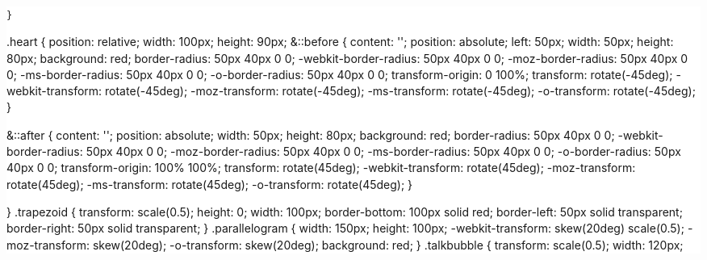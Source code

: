     }
.heart {
      position: relative;
    width: 100px;
    height: 90px;
    &::before {
    content: '';
    position: absolute;
    left: 50px;
    width: 50px;
    height: 80px;
    background: red;
    border-radius: 50px 40px 0 0;
    -webkit-border-radius: 50px 40px 0 0;
    -moz-border-radius: 50px 40px 0 0;
    -ms-border-radius: 50px 40px 0 0;
    -o-border-radius: 50px 40px 0 0;
    transform-origin: 0 100%;
    transform: rotate(-45deg);
    -webkit-transform: rotate(-45deg);
    -moz-transform: rotate(-45deg);
    -ms-transform: rotate(-45deg);
    -o-transform: rotate(-45deg);
}

&::after {
    content: '';
    position: absolute;
    width: 50px;
    height: 80px;
    background: red;
    border-radius: 50px 40px 0 0;
    -webkit-border-radius: 50px 40px 0 0;
    -moz-border-radius: 50px 40px 0 0;
    -ms-border-radius: 50px 40px 0 0;
    -o-border-radius: 50px 40px 0 0;
    transform-origin: 100% 100%;
    transform: rotate(45deg);
    -webkit-transform: rotate(45deg);
    -moz-transform: rotate(45deg);
    -ms-transform: rotate(45deg);
    -o-transform: rotate(45deg);
}

}
.trapezoid {
    transform: scale(0.5);
    height: 0;
    width: 100px;
    border-bottom: 100px solid red;
    border-left: 50px solid transparent;
    border-right: 50px solid transparent;
}
.parallelogram {
    width: 150px;
    height: 100px;
    -webkit-transform: skew(20deg)  scale(0.5);
       -moz-transform: skew(20deg);
         -o-transform: skew(20deg);
    background: red;
}
.talkbubble {
       transform: scale(0.5);
   width: 120px;